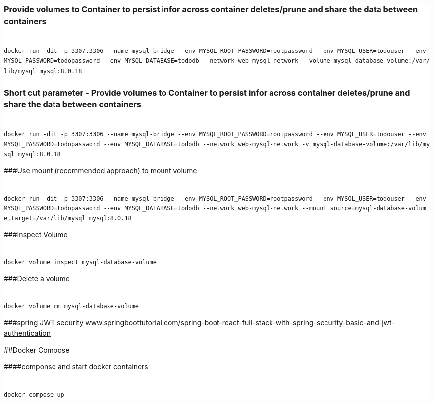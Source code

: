 ### Provide volumes to Container to persist infor across container deletes/prune and share the data between containers

```

docker run -dit -p 3307:3306 --name mysql-bridge --env MYSQL_ROOT_PASSWORD=rootpassword --env MYSQL_USER=todouser --env MYSQL_PASSWORD=todopassword --env MYSQL_DATABASE=tododb --network web-mysql-network --volume mysql-database-volume:/var/lib/mysql mysql:8.0.18

```

### Short cut parameter - Provide volumes to Container to persist infor across container deletes/prune and share the data between containers

```

docker run -dit -p 3307:3306 --name mysql-bridge --env MYSQL_ROOT_PASSWORD=rootpassword --env MYSQL_USER=todouser --env MYSQL_PASSWORD=todopassword --env MYSQL_DATABASE=tododb --network web-mysql-network -v mysql-database-volume:/var/lib/mysql mysql:8.0.18
```

###Use mount (recommended approach) to mount volume

```

docker run -dit -p 3307:3306 --name mysql-bridge --env MYSQL_ROOT_PASSWORD=rootpassword --env MYSQL_USER=todouser --env MYSQL_PASSWORD=todopassword --env MYSQL_DATABASE=tododb --network web-mysql-network --mount source=mysql-database-volume,target=/var/lib/mysql mysql:8.0.18
```

###Inspect Volume

```

docker volume inspect mysql-database-volume
```

###Delete a volume

```

docker volume rm mysql-database-volume
```

###spring JWT security
www.springboottutorial.com/spring-boot-react-full-stack-with-spring-security-basic-and-jwt-authentication

##Docker Compose

####componse and start docker containers

```

docker-compose up
```
